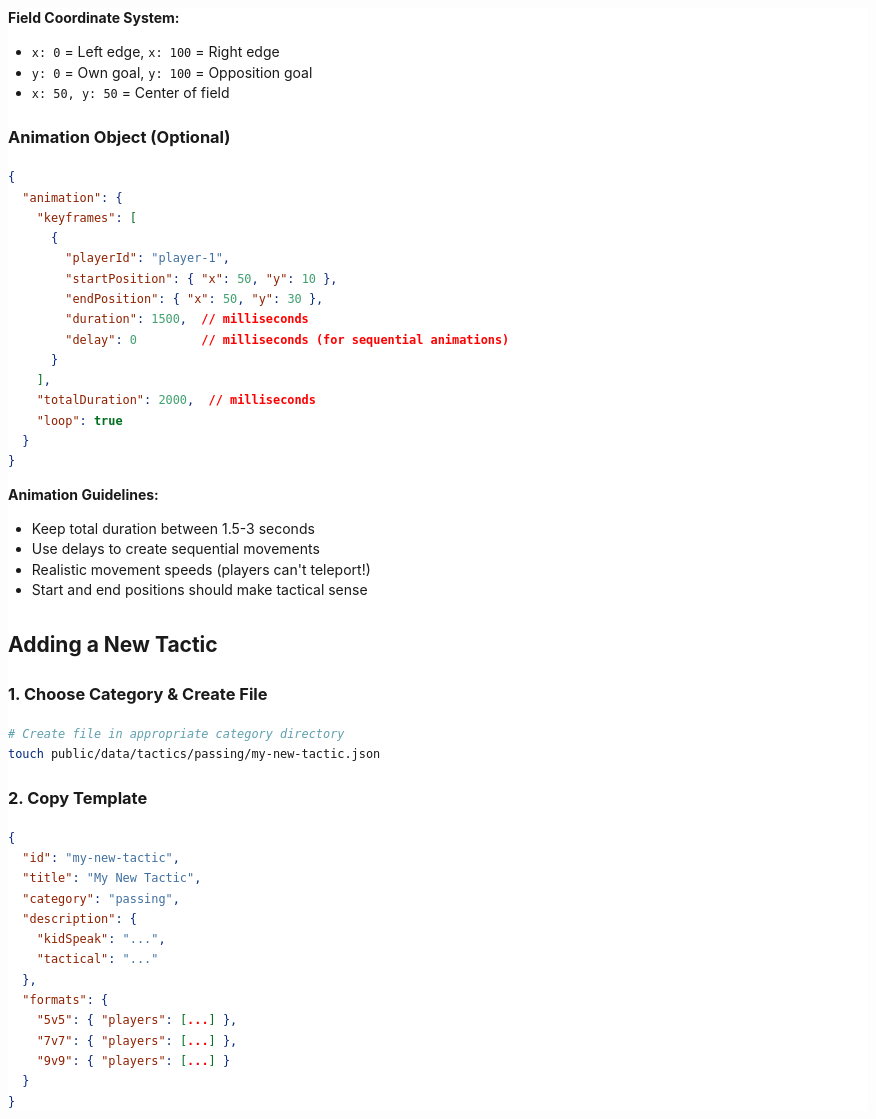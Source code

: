 **Field Coordinate System:**
- `x: 0` = Left edge, `x: 100` = Right edge
- `y: 0` = Own goal, `y: 100` = Opposition goal
- `x: 50, y: 50` = Center of field

### Animation Object (Optional)

```json
{
  "animation": {
    "keyframes": [
      {
        "playerId": "player-1",
        "startPosition": { "x": 50, "y": 10 },
        "endPosition": { "x": 50, "y": 30 },
        "duration": 1500,  // milliseconds
        "delay": 0         // milliseconds (for sequential animations)
      }
    ],
    "totalDuration": 2000,  // milliseconds
    "loop": true
  }
}
```

**Animation Guidelines:**
- Keep total duration between 1.5-3 seconds
- Use delays to create sequential movements
- Realistic movement speeds (players can't teleport!)
- Start and end positions should make tactical sense

## Adding a New Tactic

### 1. Choose Category & Create File

```bash
# Create file in appropriate category directory
touch public/data/tactics/passing/my-new-tactic.json
```

### 2. Copy Template

```json
{
  "id": "my-new-tactic",
  "title": "My New Tactic",
  "category": "passing",
  "description": {
    "kidSpeak": "...",
    "tactical": "..."
  },
  "formats": {
    "5v5": { "players": [...] },
    "7v7": { "players": [...] },
    "9v9": { "players": [...] }
  }
}
```
